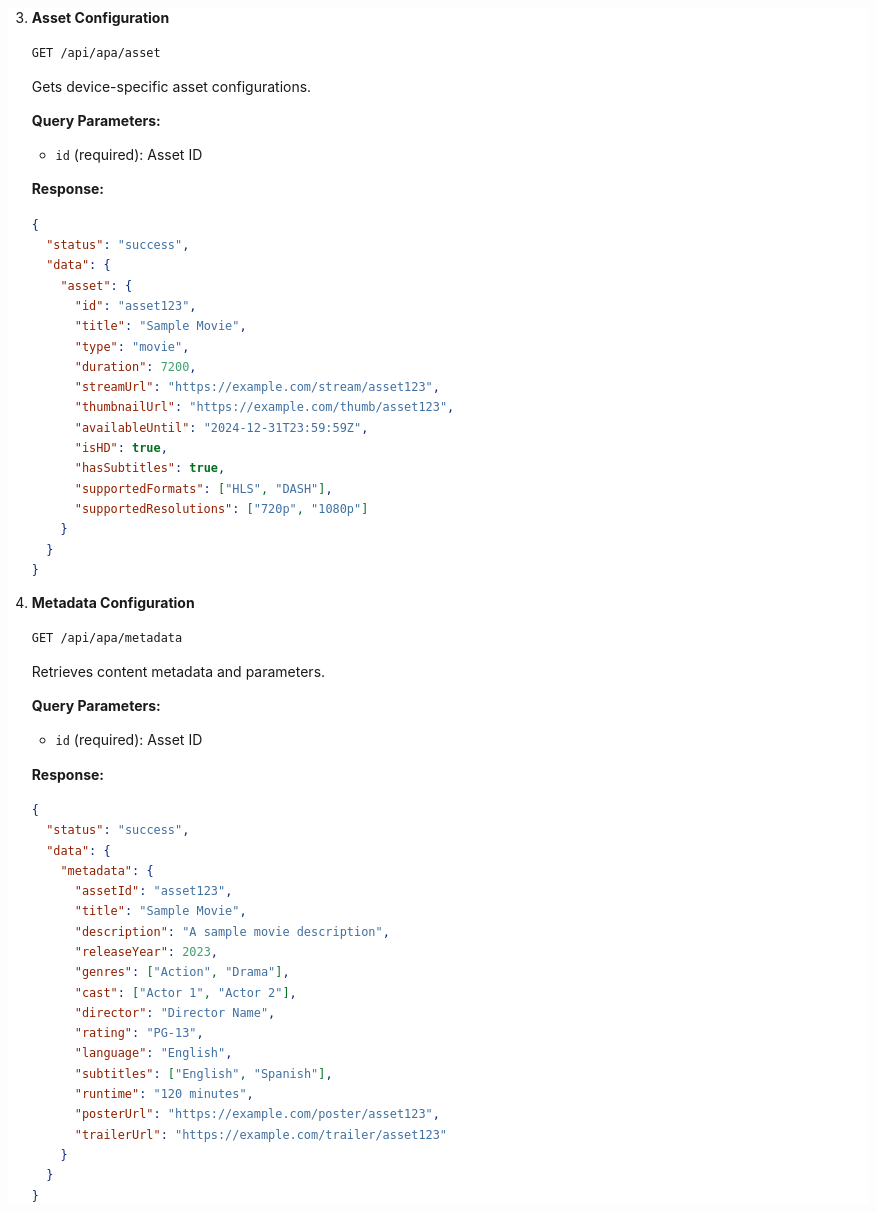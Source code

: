 3. **Asset Configuration**
   ```http
   GET /api/apa/asset
   ```
   Gets device-specific asset configurations.
   
   **Query Parameters:**
   - `id` (required): Asset ID
   
   **Response:**
   ```json
   {
     "status": "success",
     "data": {
       "asset": {
         "id": "asset123",
         "title": "Sample Movie",
         "type": "movie",
         "duration": 7200,
         "streamUrl": "https://example.com/stream/asset123",
         "thumbnailUrl": "https://example.com/thumb/asset123",
         "availableUntil": "2024-12-31T23:59:59Z",
         "isHD": true,
         "hasSubtitles": true,
         "supportedFormats": ["HLS", "DASH"],
         "supportedResolutions": ["720p", "1080p"]
       }
     }
   }
   ```

4. **Metadata Configuration**
   ```http
   GET /api/apa/metadata
   ```
   Retrieves content metadata and parameters.
   
   **Query Parameters:**
   - `id` (required): Asset ID
   
   **Response:**
   ```json
   {
     "status": "success",
     "data": {
       "metadata": {
         "assetId": "asset123",
         "title": "Sample Movie",
         "description": "A sample movie description",
         "releaseYear": 2023,
         "genres": ["Action", "Drama"],
         "cast": ["Actor 1", "Actor 2"],
         "director": "Director Name",
         "rating": "PG-13",
         "language": "English",
         "subtitles": ["English", "Spanish"],
         "runtime": "120 minutes",
         "posterUrl": "https://example.com/poster/asset123",
         "trailerUrl": "https://example.com/trailer/asset123"
       }
     }
   }
   ```

